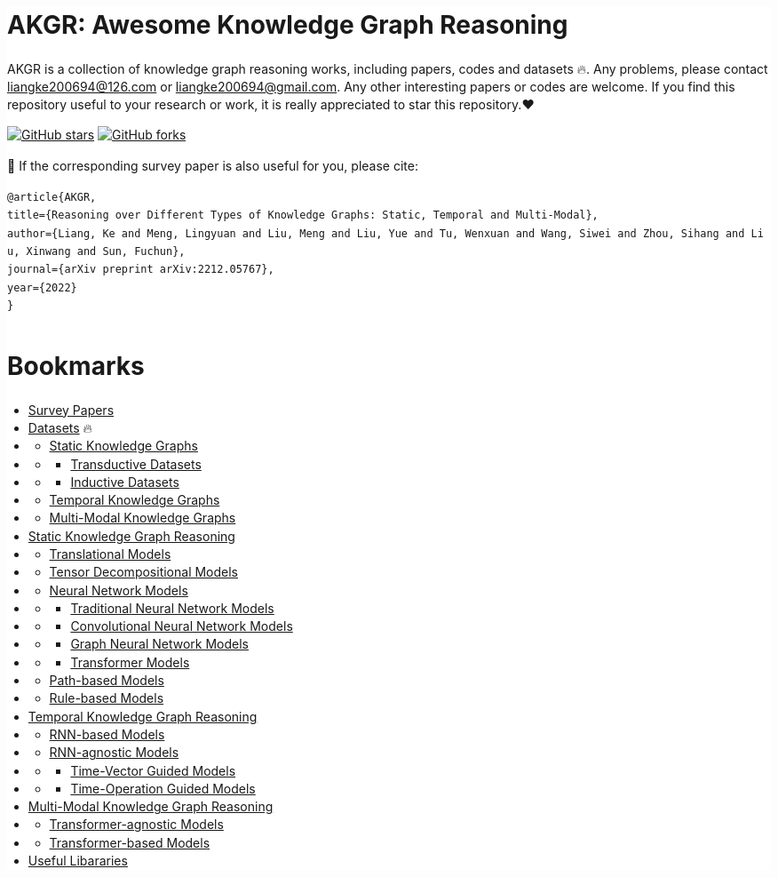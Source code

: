 [stars-img]: https://img.shields.io/github/stars/LIANGKE23/Awesome-Knowledge-Graph-Reasoning?color=yellow
[stars-url]: https://github.com/LIANGKE23/Awesome-Knowledge-Graph-Reasoning/stargazers
[fork-img]: https://img.shields.io/github/forks/LIANGKE23/Awesome-Knowledge-Graph-Reasoning?color=lightblue&label=fork
[fork-url]: https://github.com/LIANGKE23/Awesome-Knowledge-Graph-Reasoning/network/members
[AKGR-url]: https://github.com/LIANGKE23/Awesome-Knowledge-Graph-Reasoning

# AKGR: Awesome Knowledge Graph Reasoning

AKGR is a collection of knowledge graph reasoning works, including papers, codes and datasets :fire:. Any problems, please contact liangke200694@126.com or liangke200694@gmail.com. Any other interesting papers or codes are welcome. If you find this repository useful to your research or work, it is really appreciated to star this repository.:heart:

[![GitHub stars][stars-img]][stars-url]
[![GitHub forks][fork-img]][fork-url]


🌻  If the corresponding survey paper is also useful for you, please cite: 
```
@article{AKGR,
title={Reasoning over Different Types of Knowledge Graphs: Static, Temporal and Multi-Modal},
author={Liang, Ke and Meng, Lingyuan and Liu, Meng and Liu, Yue and Tu, Wenxuan and Wang, Siwei and Zhou, Sihang and Liu, Xinwang and Sun, Fuchun},
journal={arXiv preprint arXiv:2212.05767},
year={2022}
}
```

# Bookmarks <span id="bookmarks"></span>
- [Survey Papers](#survey-papers-)
- [Datasets](#datasets-)  :fire:
- - [Static Knowledge Graphs](#static-knowledge-graphs-)
- - - [Transductive Datasets](#transductive-datasets-) 
- - - [Inductive Datasets](#inductive-datasets-)
- - [Temporal Knowledge Graphs](#temporal-knowledge-graphs-) 
- - [Multi-Modal Knowledge Graphs](#multi-modal-knowledge-graphs-)
- [Static Knowledge Graph Reasoning](#static-knowledge-graph-reasoning-)
- - [Translational Models](#translational-models-)
- - [Tensor Decompositional Models](#tensor-decompositional-models-)
- - [Neural Network Models](#neural-network-models-)
- - - [Traditional Neural Network Models](#traditonal-neural-network-models-)
- - - [Convolutional Neural Network Models](#convolutional-neural-network-models-)
- - - [Graph Neural Network Models](#graph-neural-network-models-)
- - - [Transformer Models](#transformer-models-)
- - [Path-based Models](#path-based-models-)
- - [Rule-based Models](#rule-based-models-)
- [Temporal Knowledge Graph Reasoning](#temporal-knowledge-graph-reasoning-)
- - [RNN-based Models](#rnn-based-models-)
- - [RNN-agnostic Models](#rnn-agnostic-models-)
- - - [Time-Vector Guided Models](#time-vector-guided-models-)
- - - [Time-Operation Guided Models](#time-operation-guided-models-)
- [Multi-Modal Knowledge Graph Reasoning](#multi-modal-knowledge-graph-reasoning-)
- - [Transformer-agnostic Models](#transformer-agnostic-models-)
- - [Transformer-based Models](#transformer-based-models-)
- [Useful Libararies](#useful-libararies-)
